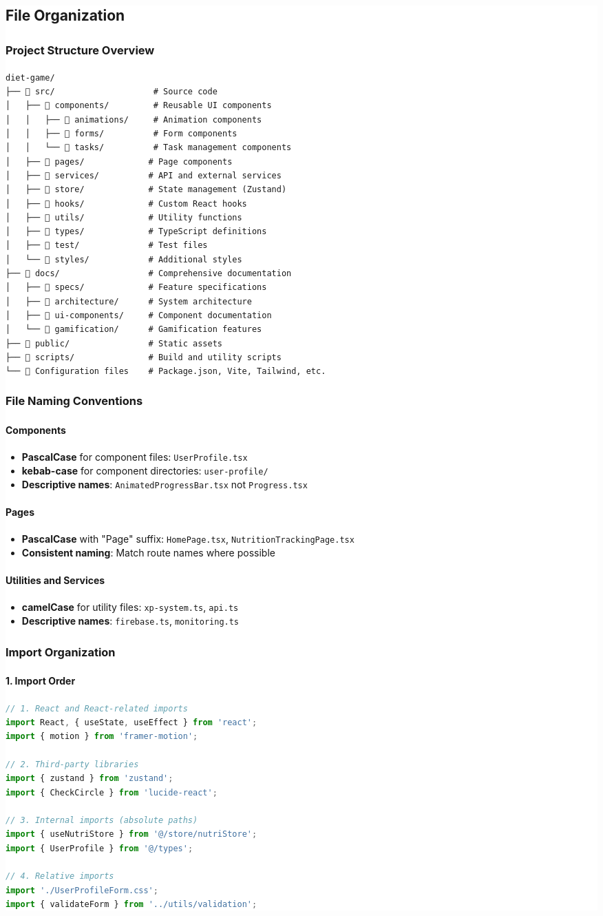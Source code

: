 ## File Organization

### Project Structure Overview
```
diet-game/
├── 📁 src/                    # Source code
│   ├── 📁 components/         # Reusable UI components
│   │   ├── 📁 animations/     # Animation components
│   │   ├── 📁 forms/          # Form components
│   │   └── 📁 tasks/          # Task management components
│   ├── 📁 pages/             # Page components
│   ├── 📁 services/          # API and external services
│   ├── 📁 store/             # State management (Zustand)
│   ├── 📁 hooks/             # Custom React hooks
│   ├── 📁 utils/             # Utility functions
│   ├── 📁 types/             # TypeScript definitions
│   ├── 📁 test/              # Test files
│   └── 📁 styles/            # Additional styles
├── 📁 docs/                  # Comprehensive documentation
│   ├── 📁 specs/             # Feature specifications
│   ├── 📁 architecture/      # System architecture
│   ├── 📁 ui-components/     # Component documentation
│   └── 📁 gamification/      # Gamification features
├── 📁 public/                # Static assets
├── 📁 scripts/               # Build and utility scripts
└── 📄 Configuration files    # Package.json, Vite, Tailwind, etc.
```

### File Naming Conventions

#### Components
- **PascalCase** for component files: `UserProfile.tsx`
- **kebab-case** for component directories: `user-profile/`
- **Descriptive names**: `AnimatedProgressBar.tsx` not `Progress.tsx`

#### Pages
- **PascalCase** with "Page" suffix: `HomePage.tsx`, `NutritionTrackingPage.tsx`
- **Consistent naming**: Match route names where possible

#### Utilities and Services
- **camelCase** for utility files: `xp-system.ts`, `api.ts`
- **Descriptive names**: `firebase.ts`, `monitoring.ts`

### Import Organization

#### 1. Import Order
```typescript
// 1. React and React-related imports
import React, { useState, useEffect } from 'react';
import { motion } from 'framer-motion';

// 2. Third-party libraries
import { zustand } from 'zustand';
import { CheckCircle } from 'lucide-react';

// 3. Internal imports (absolute paths)
import { useNutriStore } from '@/store/nutriStore';
import { UserProfile } from '@/types';

// 4. Relative imports
import './UserProfileForm.css';
import { validateForm } from '../utils/validation';
```
